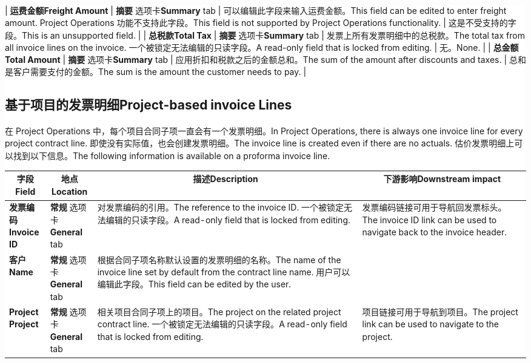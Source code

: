 | <span data-ttu-id="40b4b-184">**运费金额**</span><span class="sxs-lookup"><span data-stu-id="40b4b-184">**Freight Amount**</span></span> | <span data-ttu-id="40b4b-185">**摘要** 选项卡</span><span class="sxs-lookup"><span data-stu-id="40b4b-185">**Summary** tab</span></span> | <span data-ttu-id="40b4b-186">可以编辑此字段来输入运费金额。</span><span class="sxs-lookup"><span data-stu-id="40b4b-186">This field can be edited to enter freight amount.</span></span> <span data-ttu-id="40b4b-187">Project Operations 功能不支持此字段。</span><span class="sxs-lookup"><span data-stu-id="40b4b-187">This field is not supported by Project Operations functionality.</span></span> | <span data-ttu-id="40b4b-188">这是不受支持的字段。</span><span class="sxs-lookup"><span data-stu-id="40b4b-188">This is an unsupported field.</span></span> |
| <span data-ttu-id="40b4b-189">**总税款**</span><span class="sxs-lookup"><span data-stu-id="40b4b-189">**Total Tax**</span></span> | <span data-ttu-id="40b4b-190">**摘要** 选项卡</span><span class="sxs-lookup"><span data-stu-id="40b4b-190">**Summary** tab</span></span> | <span data-ttu-id="40b4b-191">发票上所有发票明细中的总税款。</span><span class="sxs-lookup"><span data-stu-id="40b4b-191">The total tax from all invoice lines on the invoice.</span></span> <span data-ttu-id="40b4b-192">一个被锁定无法编辑的只读字段。</span><span class="sxs-lookup"><span data-stu-id="40b4b-192">A read-only field that is locked from editing.</span></span> | <span data-ttu-id="40b4b-193">无。</span><span class="sxs-lookup"><span data-stu-id="40b4b-193">None.</span></span> |
| <span data-ttu-id="40b4b-194">**总金额**</span><span class="sxs-lookup"><span data-stu-id="40b4b-194">**Total Amount**</span></span> | <span data-ttu-id="40b4b-195">**摘要** 选项卡</span><span class="sxs-lookup"><span data-stu-id="40b4b-195">**Summary** tab</span></span> | <span data-ttu-id="40b4b-196">应用折扣和税款之后的金额总和。</span><span class="sxs-lookup"><span data-stu-id="40b4b-196">The sum of the amount after discounts and taxes.</span></span> | <span data-ttu-id="40b4b-197">总和是客户需要支付的金额。</span><span class="sxs-lookup"><span data-stu-id="40b4b-197">The sum is the amount the customer needs to pay.</span></span> |
## <a name="project-based-invoice-lines"></a><span data-ttu-id="40b4b-198">基于项目的发票明细</span><span class="sxs-lookup"><span data-stu-id="40b4b-198">Project-based invoice Lines</span></span>

<span data-ttu-id="40b4b-199">在 Project Operations 中，每个项目合同子项一直会有一个发票明细。</span><span class="sxs-lookup"><span data-stu-id="40b4b-199">In Project Operations, there is always one invoice line for every project contract line.</span></span> <span data-ttu-id="40b4b-200">即使没有实际值，也会创建发票明细。</span><span class="sxs-lookup"><span data-stu-id="40b4b-200">The invoice line is created even if there are no actuals.</span></span> <span data-ttu-id="40b4b-201">估价发票明细上可以找到以下信息。</span><span class="sxs-lookup"><span data-stu-id="40b4b-201">The following information is available on a proforma invoice line.</span></span>

| <span data-ttu-id="40b4b-202">字段</span><span class="sxs-lookup"><span data-stu-id="40b4b-202">Field</span></span> | <span data-ttu-id="40b4b-203">地点</span><span class="sxs-lookup"><span data-stu-id="40b4b-203">Location</span></span> | <span data-ttu-id="40b4b-204">描述</span><span class="sxs-lookup"><span data-stu-id="40b4b-204">Description</span></span> | <span data-ttu-id="40b4b-205">下游影响</span><span class="sxs-lookup"><span data-stu-id="40b4b-205">Downstream impact</span></span> |
| --- | --- | --- | --- |
| <span data-ttu-id="40b4b-206">**发票编码**</span><span class="sxs-lookup"><span data-stu-id="40b4b-206">**Invoice ID**</span></span> | <span data-ttu-id="40b4b-207">**常规** 选项卡</span><span class="sxs-lookup"><span data-stu-id="40b4b-207">**General** tab</span></span> | <span data-ttu-id="40b4b-208">对发票编码的引用。</span><span class="sxs-lookup"><span data-stu-id="40b4b-208">The reference to the invoice ID.</span></span> <span data-ttu-id="40b4b-209">一个被锁定无法编辑的只读字段。</span><span class="sxs-lookup"><span data-stu-id="40b4b-209">A read-only field that is locked from editing.</span></span> | <span data-ttu-id="40b4b-210">发票编码链接可用于导航回发票标头。</span><span class="sxs-lookup"><span data-stu-id="40b4b-210">The invoice ID link can be used to navigate back to the invoice header.</span></span> |
| <span data-ttu-id="40b4b-211">**客户**</span><span class="sxs-lookup"><span data-stu-id="40b4b-211">**Name**</span></span> | <span data-ttu-id="40b4b-212">**常规** 选项卡</span><span class="sxs-lookup"><span data-stu-id="40b4b-212">**General** tab</span></span> | <span data-ttu-id="40b4b-213">根据合同子项名称默认设置的发票明细的名称。</span><span class="sxs-lookup"><span data-stu-id="40b4b-213">The name of the invoice line set by default from the contract line name.</span></span> <span data-ttu-id="40b4b-214">用户可以编辑此字段。</span><span class="sxs-lookup"><span data-stu-id="40b4b-214">This field can be edited by the user.</span></span> | &nbsp; |
| <span data-ttu-id="40b4b-215">**Project**</span><span class="sxs-lookup"><span data-stu-id="40b4b-215">**Project**</span></span> | <span data-ttu-id="40b4b-216">**常规** 选项卡</span><span class="sxs-lookup"><span data-stu-id="40b4b-216">**General** tab</span></span> | <span data-ttu-id="40b4b-217">相关项目合同子项上的项目。</span><span class="sxs-lookup"><span data-stu-id="40b4b-217">The project on the related project contract line.</span></span> <span data-ttu-id="40b4b-218">一个被锁定无法编辑的只读字段。</span><span class="sxs-lookup"><span data-stu-id="40b4b-218">A read-only field that is locked from editing.</span></span> | <span data-ttu-id="40b4b-219">项目链接可用于导航到项目。</span><span class="sxs-lookup"><span data-stu-id="40b4b-219">The project link can be used to navigate to the project.</span></span> |